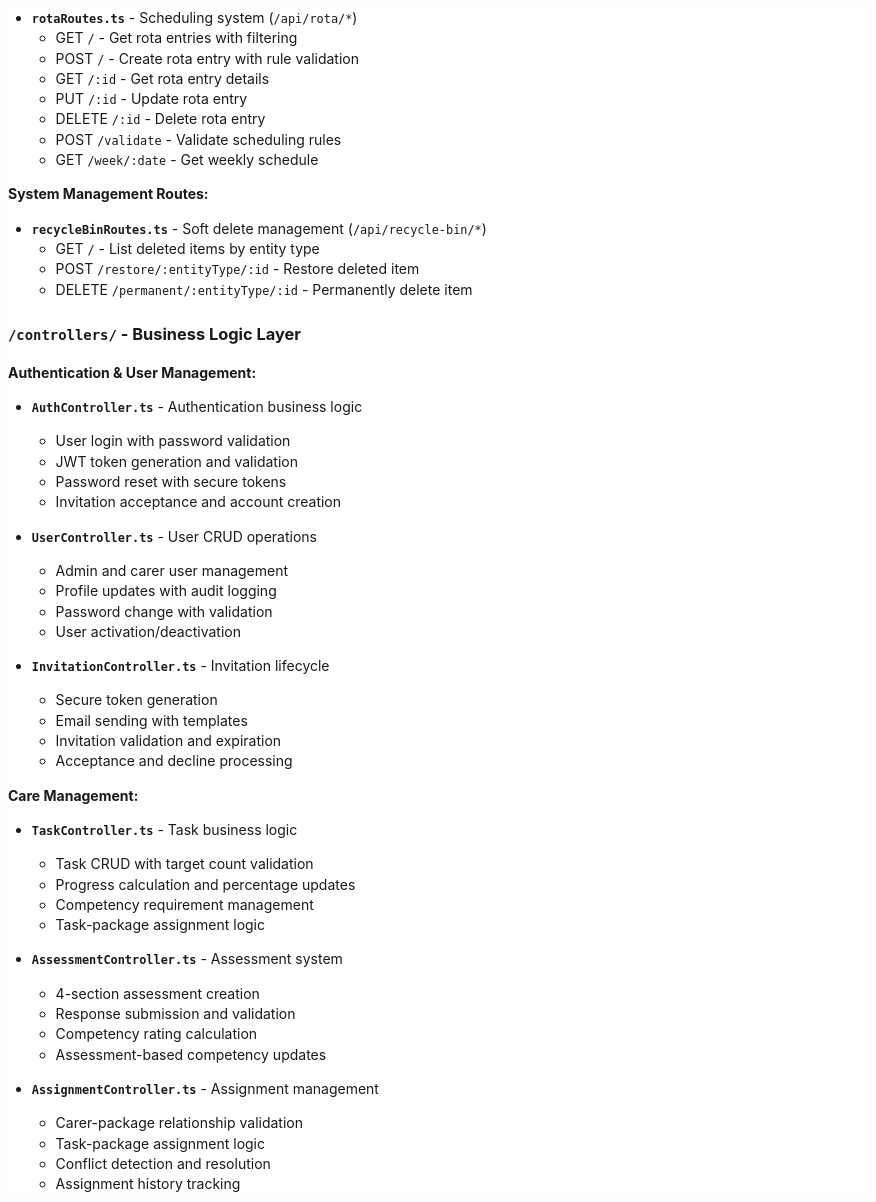 - **`rotaRoutes.ts`** - Scheduling system (`/api/rota/*`)
  - GET `/` - Get rota entries with filtering
  - POST `/` - Create rota entry with rule validation
  - GET `/:id` - Get rota entry details
  - PUT `/:id` - Update rota entry
  - DELETE `/:id` - Delete rota entry
  - POST `/validate` - Validate scheduling rules
  - GET `/week/:date` - Get weekly schedule

**System Management Routes:**
- **`recycleBinRoutes.ts`** - Soft delete management (`/api/recycle-bin/*`)
  - GET `/` - List deleted items by entity type
  - POST `/restore/:entityType/:id` - Restore deleted item
  - DELETE `/permanent/:entityType/:id` - Permanently delete item

### `/controllers/` - Business Logic Layer

**Authentication & User Management:**
- **`AuthController.ts`** - Authentication business logic
  - User login with password validation
  - JWT token generation and validation
  - Password reset with secure tokens
  - Invitation acceptance and account creation

- **`UserController.ts`** - User CRUD operations
  - Admin and carer user management
  - Profile updates with audit logging
  - Password change with validation
  - User activation/deactivation

- **`InvitationController.ts`** - Invitation lifecycle
  - Secure token generation
  - Email sending with templates
  - Invitation validation and expiration
  - Acceptance and decline processing

**Care Management:**
- **`TaskController.ts`** - Task business logic
  - Task CRUD with target count validation
  - Progress calculation and percentage updates
  - Competency requirement management
  - Task-package assignment logic

- **`AssessmentController.ts`** - Assessment system
  - 4-section assessment creation
  - Response submission and validation
  - Competency rating calculation
  - Assessment-based competency updates

- **`AssignmentController.ts`** - Assignment management
  - Carer-package relationship validation
  - Task-package assignment logic
  - Conflict detection and resolution
  - Assignment history tracking
